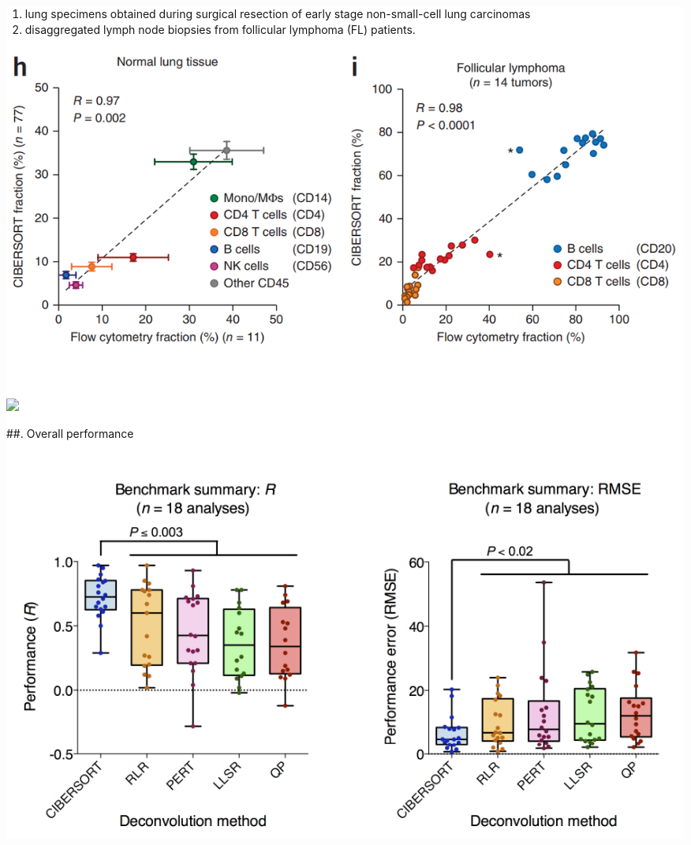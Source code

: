 1. lung specimens obtained during surgical resection of early stage non-small-cell lung carcinomas
2. disaggregated lymph node biopsies from follicular lymphoma (FL) patients. 
<img src='cibersort/flow_cytometry2.png'>


<br><br>
<img src='cibersort/flow_cytometry22.PNG'>


```python

```


```python

```
##. Overall performance


<img src='cibersort/performance.PNG'>
